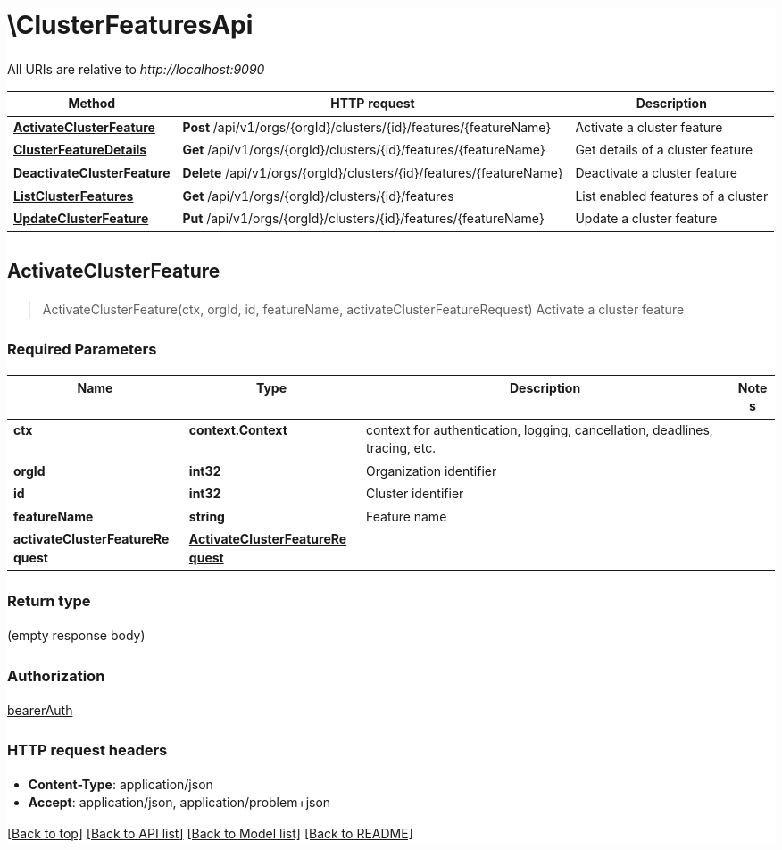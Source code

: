 # \ClusterFeaturesApi

All URIs are relative to *http://localhost:9090*

Method | HTTP request | Description
------------- | ------------- | -------------
[**ActivateClusterFeature**](ClusterFeaturesApi.md#ActivateClusterFeature) | **Post** /api/v1/orgs/{orgId}/clusters/{id}/features/{featureName} | Activate a cluster feature
[**ClusterFeatureDetails**](ClusterFeaturesApi.md#ClusterFeatureDetails) | **Get** /api/v1/orgs/{orgId}/clusters/{id}/features/{featureName} | Get details of a cluster feature
[**DeactivateClusterFeature**](ClusterFeaturesApi.md#DeactivateClusterFeature) | **Delete** /api/v1/orgs/{orgId}/clusters/{id}/features/{featureName} | Deactivate a cluster feature
[**ListClusterFeatures**](ClusterFeaturesApi.md#ListClusterFeatures) | **Get** /api/v1/orgs/{orgId}/clusters/{id}/features | List enabled features of a cluster
[**UpdateClusterFeature**](ClusterFeaturesApi.md#UpdateClusterFeature) | **Put** /api/v1/orgs/{orgId}/clusters/{id}/features/{featureName} | Update a cluster feature



## ActivateClusterFeature

> ActivateClusterFeature(ctx, orgId, id, featureName, activateClusterFeatureRequest)
Activate a cluster feature

### Required Parameters


Name | Type | Description  | Notes
------------- | ------------- | ------------- | -------------
**ctx** | **context.Context** | context for authentication, logging, cancellation, deadlines, tracing, etc.
**orgId** | **int32**| Organization identifier | 
**id** | **int32**| Cluster identifier | 
**featureName** | **string**| Feature name | 
**activateClusterFeatureRequest** | [**ActivateClusterFeatureRequest**](ActivateClusterFeatureRequest.md)|  | 

### Return type

 (empty response body)

### Authorization

[bearerAuth](../README.md#bearerAuth)

### HTTP request headers

- **Content-Type**: application/json
- **Accept**: application/json, application/problem+json

[[Back to top]](#) [[Back to API list]](../README.md#documentation-for-api-endpoints)
[[Back to Model list]](../README.md#documentation-for-models)
[[Back to README]](../README.md)
